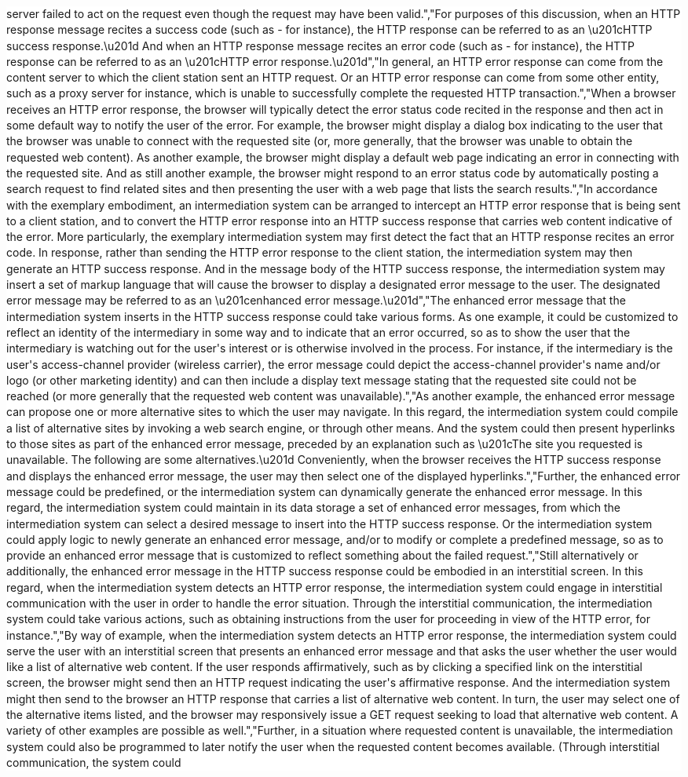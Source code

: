 server failed to act on the request even though the request may have been valid.","For purposes of this discussion, when an HTTP response message recites a success code (such as - for instance), the HTTP response can be referred to as an \u201cHTTP success response.\u201d And when an HTTP response message recites an error code (such as - for instance), the HTTP response can be referred to as an \u201cHTTP error response.\u201d","In general, an HTTP error response can come from the content server to which the client station sent an HTTP request. Or an HTTP error response can come from some other entity, such as a proxy server for instance, which is unable to successfully complete the requested HTTP transaction.","When a browser receives an HTTP error response, the browser will typically detect the error status code recited in the response and then act in some default way to notify the user of the error. For example, the browser might display a dialog box indicating to the user that the browser was unable to connect with the requested site (or, more generally, that the browser was unable to obtain the requested web content). As another example, the browser might display a default web page indicating an error in connecting with the requested site. And as still another example, the browser might respond to an error status code by automatically posting a search request to find related sites and then presenting the user with a web page that lists the search results.","In accordance with the exemplary embodiment, an intermediation system can be arranged to intercept an HTTP error response that is being sent to a client station, and to convert the HTTP error response into an HTTP success response that carries web content indicative of the error. More particularly, the exemplary intermediation system may first detect the fact that an HTTP response recites an error code. In response, rather than sending the HTTP error response to the client station, the intermediation system may then generate an HTTP success response. And in the message body of the HTTP success response, the intermediation system may insert a set of markup language that will cause the browser to display a designated error message to the user. The designated error message may be referred to as an \u201cenhanced error message.\u201d","The enhanced error message that the intermediation system inserts in the HTTP success response could take various forms. As one example, it could be customized to reflect an identity of the intermediary in some way and to indicate that an error occurred, so as to show the user that the intermediary is watching out for the user's interest or is otherwise involved in the process. For instance, if the intermediary is the user's access-channel provider (wireless carrier), the error message could depict the access-channel provider's name and\/or logo (or other marketing identity) and can then include a display text message stating that the requested site could not be reached (or more generally that the requested web content was unavailable).","As another example, the enhanced error message can propose one or more alternative sites to which the user may navigate. In this regard, the intermediation system could compile a list of alternative sites by invoking a web search engine, or through other means. And the system could then present hyperlinks to those sites as part of the enhanced error message, preceded by an explanation such as \u201cThe site you requested is unavailable. The following are some alternatives.\u201d Conveniently, when the browser receives the HTTP success response and displays the enhanced error message, the user may then select one of the displayed hyperlinks.","Further, the enhanced error message could be predefined, or the intermediation system can dynamically generate the enhanced error message. In this regard, the intermediation system could maintain in its data storage a set of enhanced error messages, from which the intermediation system can select a desired message to insert into the HTTP success response. Or the intermediation system could apply logic to newly generate an enhanced error message, and\/or to modify or complete a predefined message, so as to provide an enhanced error message that is customized to reflect something about the failed request.","Still alternatively or additionally, the enhanced error message in the HTTP success response could be embodied in an interstitial screen. In this regard, when the intermediation system detects an HTTP error response, the intermediation system could engage in interstitial communication with the user in order to handle the error situation. Through the interstitial communication, the intermediation system could take various actions, such as obtaining instructions from the user for proceeding in view of the HTTP error, for instance.","By way of example, when the intermediation system detects an HTTP error response, the intermediation system could serve the user with an interstitial screen that presents an enhanced error message and that asks the user whether the user would like a list of alternative web content. If the user responds affirmatively, such as by clicking a specified link on the interstitial screen, the browser might send then an HTTP request indicating the user's affirmative response. And the intermediation system might then send to the browser an HTTP response that carries a list of alternative web content. In turn, the user may select one of the alternative items listed, and the browser may responsively issue a GET request seeking to load that alternative web content. A variety of other examples are possible as well.","Further, in a situation where requested content is unavailable, the intermediation system could also be programmed to later notify the user when the requested content becomes available. (Through interstitial communication, the system could
